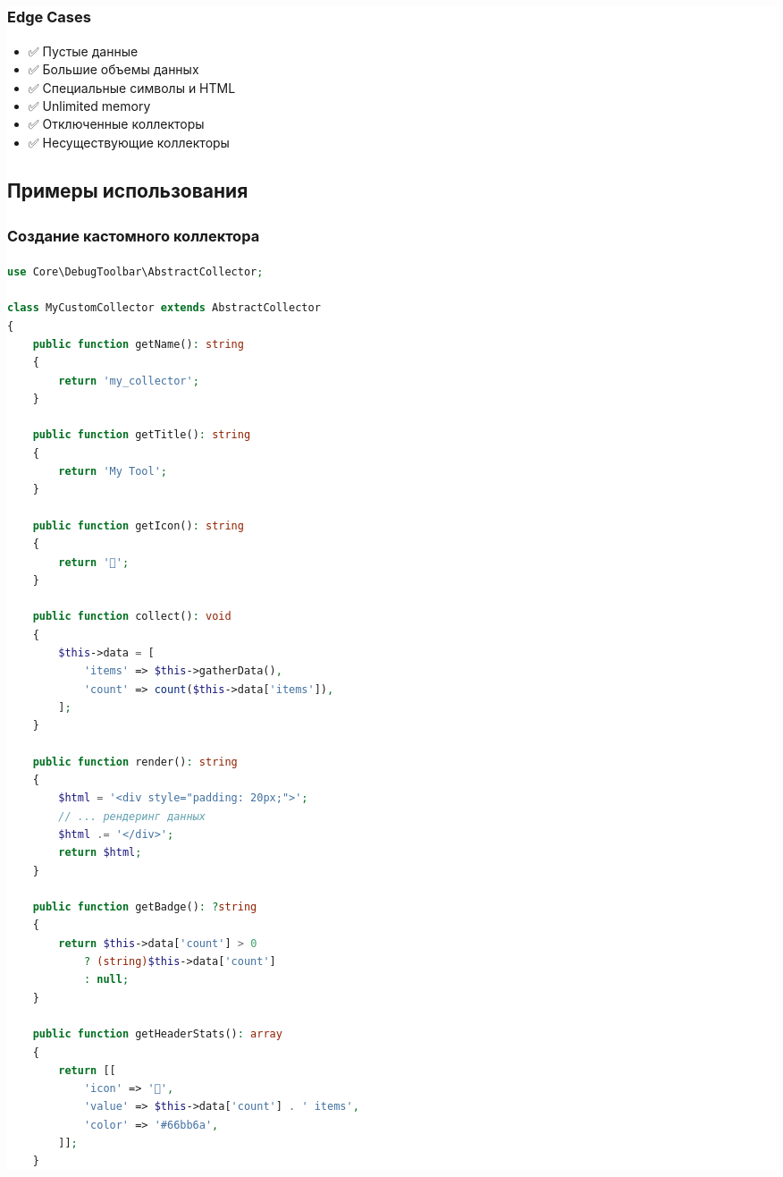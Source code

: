 ### Edge Cases
- ✅ Пустые данные
- ✅ Большие объемы данных
- ✅ Специальные символы и HTML
- ✅ Unlimited memory
- ✅ Отключенные коллекторы
- ✅ Несуществующие коллекторы

## Примеры использования

### Создание кастомного коллектора

```php
use Core\DebugToolbar\AbstractCollector;

class MyCustomCollector extends AbstractCollector
{
    public function getName(): string 
    { 
        return 'my_collector'; 
    }
    
    public function getTitle(): string 
    { 
        return 'My Tool'; 
    }
    
    public function getIcon(): string 
    { 
        return '🔧'; 
    }
    
    public function collect(): void
    {
        $this->data = [
            'items' => $this->gatherData(),
            'count' => count($this->data['items']),
        ];
    }
    
    public function render(): string
    {
        $html = '<div style="padding: 20px;">';
        // ... рендеринг данных
        $html .= '</div>';
        return $html;
    }
    
    public function getBadge(): ?string
    {
        return $this->data['count'] > 0 
            ? (string)$this->data['count'] 
            : null;
    }
    
    public function getHeaderStats(): array
    {
        return [[
            'icon' => '🔧',
            'value' => $this->data['count'] . ' items',
            'color' => '#66bb6a',
        ]];
    }
```